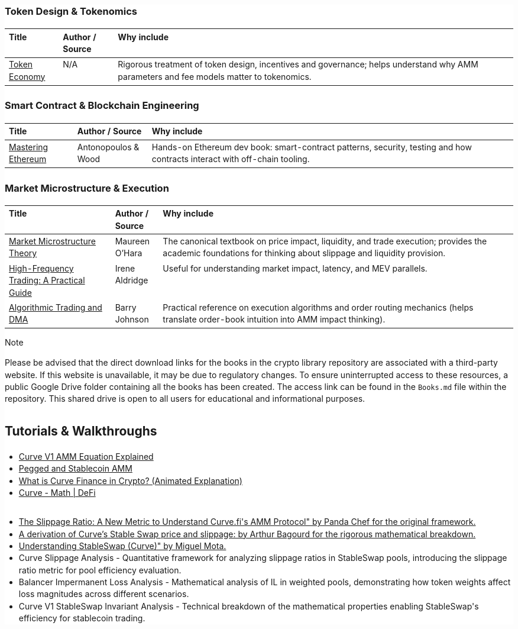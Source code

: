 
### Token Design & Tokenomics

| Title | Author / Source | Why include |
| :--- | :--- | :--- |
| [Token Economy](https://annas-archive.org/md5/66f127120561294d18abec12e8ad1e22) | N/A | Rigorous treatment of token design, incentives and governance; helps understand why AMM parameters and fee models matter to tokenomics. |


### Smart Contract & Blockchain Engineering

| Title | Author / Source | Why include |
| :--- | :--- | :--- |
| [Mastering Ethereum](https://annas-archive.org/md5/81572c7e01c91ab833c132dfebe5449a) | Antonopoulos & Wood | Hands-on Ethereum dev book: smart-contract patterns, security, testing and how contracts interact with off-chain tooling. |


### Market Microstructure & Execution

| Title | Author / Source | Why include |
| :--- | :--- | :--- |
| [Market Microstructure Theory](https://annas-archive.org/md5/60973c35892845b0ae3ef5dd8a6e66c4) | Maureen O’Hara | The canonical textbook on price impact, liquidity, and trade execution; provides the academic foundations for thinking about slippage and liquidity provision. |
| [High-Frequency Trading: A Practical Guide](https://annas-archive.org/md5/ba5a95225f922ea47a236b5a9d3950ea) | Irene Aldridge | Useful for understanding market impact, latency, and MEV parallels. |
| [Algorithmic Trading and DMA](https://annas-archive.org/md5/e8a3f780fb7625a2dcf1632825936fb7) | Barry Johnson | Practical reference on execution algorithms and order routing mechanics (helps translate order-book intuition into AMM impact thinking). |

> [!NOTE]
> Please be advised that the direct download links for the books in the crypto library repository are associated with a third-party website. If this website is unavailable, it may be due to regulatory changes.
To ensure uninterrupted access to these resources, a public Google Drive folder containing all the books has been created. The access link can be found in the `Books.md` file within the repository. This shared drive is open to all users for educational and informational purposes.

## Tutorials & Walkthroughs

- [Curve V1 AMM Equation Explained](https://youtu.be/oUqFeJPnq3s?si=pLu88R2Lu7-vWAnq)
- [Pegged and Stablecoin AMM](https://youtu.be/_UfsarYm6f8?si=soEH-v-qOgE9wMZy)
- [What is Curve Finance in Crypto? (Animated Explanation)](https://youtu.be/37pEOqDOvGQ?si=tLb8QzN6tK2YDMyi)
- [Curve - Math | DeFi](https://youtu.be/GuD3jkPgPgU?si=s6wPlZY1Lx3pKt1c)

## 

- [The Slippage Ratio: A New Metric to Understand Curve.fi's AMM Protocol" by Panda Chef for the original framework.](https://pandichef.medium.com/the-slippage-ratio-a-new-metric-to-understand-curve-fis-amm-protocol-fddf0ba4d6c8)
- [A derivation of Curve’s Stable Swap price and slippage: by Arthur Bagourd for the rigorous mathematical breakdown.](https://www.arthur.bagourd.com/wp-content/uploads/2022/10/stableswapexplainer.pdf)
- [Understanding StableSwap (Curve)" by Miguel Mota.](https://miguelmota.com/blog/understanding-stableswap-curve/)
- Curve Slippage Analysis - Quantitative framework for analyzing slippage ratios in StableSwap pools, introducing the slippage ratio metric for pool efficiency evaluation.
- Balancer Impermanent Loss Analysis - Mathematical analysis of IL in weighted pools, demonstrating how token weights affect loss magnitudes across different scenarios.
- Curve V1 StableSwap Invariant Analysis - Technical breakdown of the mathematical properties enabling StableSwap's efficiency for stablecoin trading.
